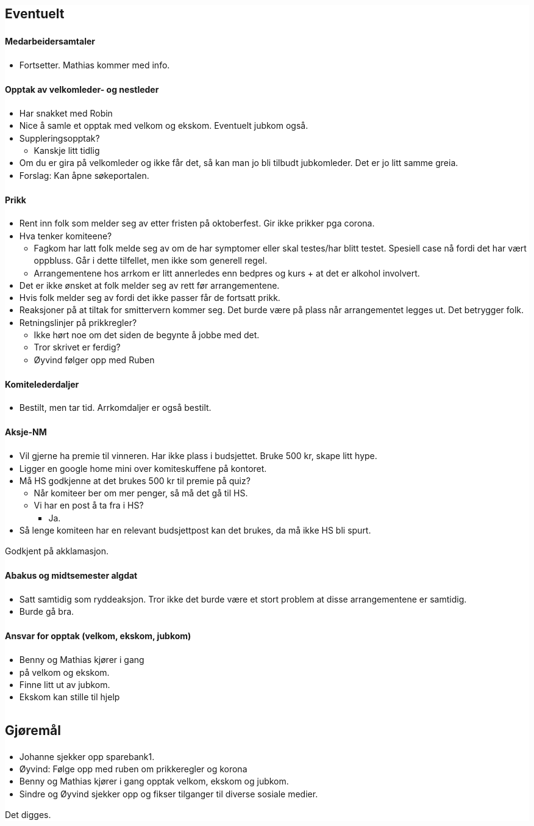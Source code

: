 ## Eventuelt

#### Medarbeidersamtaler
- Fortsetter. Mathias kommer med info.

#### Opptak av velkomleder- og nestleder
- Har snakket med Robin  
- Nice å samle et opptak med velkom og ekskom. Eventuelt jubkom også.  
- Suppleringsopptak?  
    - Kanskje litt tidlig  
- Om du er gira på velkomleder og ikke får det, så kan man jo bli tilbudt jubkomleder. Det er jo litt samme greia.  
- Forslag: Kan åpne søkeportalen.  


#### Prikk
- Rent inn folk som melder seg av etter fristen på oktoberfest. Gir ikke prikker pga corona. 
- Hva tenker komiteene?
    - Fagkom har latt folk melde seg av om de har symptomer eller skal testes/har blitt testet. Spesiell case nå fordi det har vært oppbluss. Går i dette tilfellet, men ikke som generell regel. 
    - Arrangementene hos arrkom er litt annerledes enn bedpres og kurs + at det er alkohol involvert.
- Det er ikke ønsket at folk melder seg av rett før arrangementene.
- Hvis folk melder seg av fordi det ikke passer får de fortsatt prikk.
- Reaksjoner på at tiltak for smittervern kommer seg. Det burde være på plass når arrangementet legges ut. Det betrygger folk.
- Retningslinjer på prikkregler?
    - Ikke hørt noe om det siden de begynte å jobbe med det.
    - Tror skrivet er ferdig?
    - Øyvind følger opp med Ruben

#### Komitelederdaljer
- Bestilt, men tar tid. Arrkomdaljer er også bestilt.

#### Aksje-NM
- Vil gjerne ha premie til vinneren. Har ikke plass i budsjettet. Bruke 500 kr, skape litt hype.
- Ligger en google home mini over komiteskuffene på kontoret.
- Må HS godkjenne at det brukes 500 kr til premie på quiz?
    - Når komiteer ber om mer penger, så må det gå til HS.
    - Vi har en post å ta fra i HS?
        - Ja.
- Så lenge komiteen har en relevant budsjettpost kan det brukes, da må ikke HS bli spurt.

Godkjent på akklamasjon.

#### Abakus og midtsemester algdat
- Satt samtidig som ryddeaksjon. Tror ikke det burde være et stort problem at disse arrangementene er samtidig.
- Burde gå bra.

#### Ansvar for opptak (velkom, ekskom, jubkom)
- Benny og Mathias kjører i gang
-  på velkom og ekskom.
- Finne litt ut av jubkom. 
- Ekskom kan stille til hjelp

## Gjøremål
- Johanne sjekker opp sparebank1.
- Øyvind: Følge opp med ruben om prikkeregler og korona
- Benny og Mathias kjører i gang opptak velkom, ekskom og jubkom.   
- Sindre og Øyvind sjekker opp og fikser tilganger til diverse sosiale medier.


Det digges.